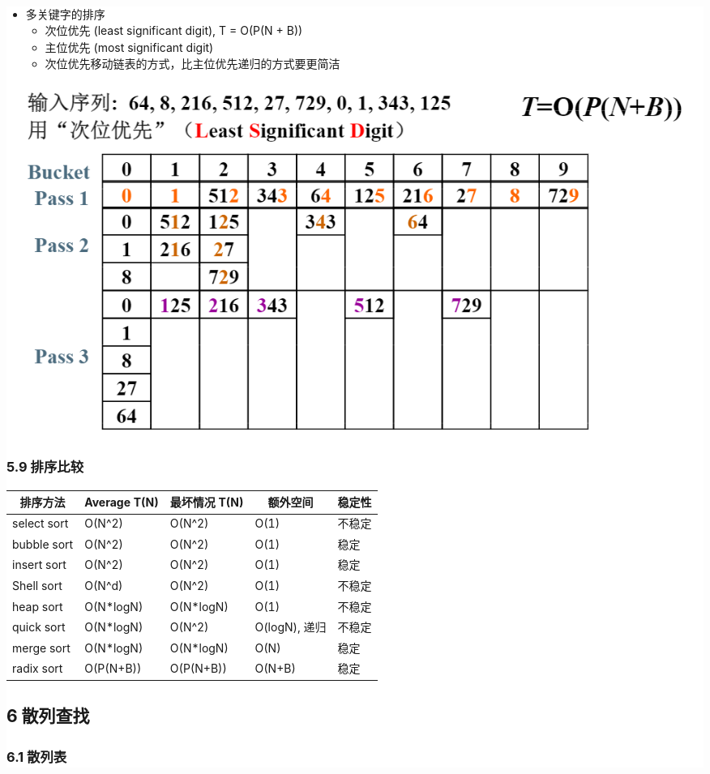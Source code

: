 * 多关键字的排序
    * 次位优先 (least significant digit), T = O(P(N + B))
    * 主位优先 (most significant digit)
    * 次位优先移动链表的方式，比主位优先递归的方式要更简洁

![bucket_sort](./pic/bucket_sort.png)

### 5.9 排序比较

| 排序方法    | Average T(N) | 最坏情况 T(N) | 额外空间      | 稳定性 |
| ----------- | ------------ | ------------- | ------------- | ------ |
| select sort | O(N^2)       | O(N^2)        | O(1)          | 不稳定 |
| bubble sort | O(N^2)       | O(N^2)        | O(1)          | 稳定   |
| insert sort | O(N^2)       | O(N^2)        | O(1)          | 稳定   |
| Shell sort  | O(N^d)       | O(N^2)        | O(1)          | 不稳定 |
| heap sort   | O(N*logN)    | O(N*logN)     | O(1)          | 不稳定 |
| quick sort  | O(N*logN)    | O(N^2)        | O(logN), 递归 | 不稳定 |
| merge sort  | O(N*logN)    | O(N*logN)     | O(N)          | 稳定   |
| radix sort  | O(P(N+B))    | O(P(N+B))     | O(N+B)        | 稳定   |

## 6 散列查找

### 6.1 散列表
